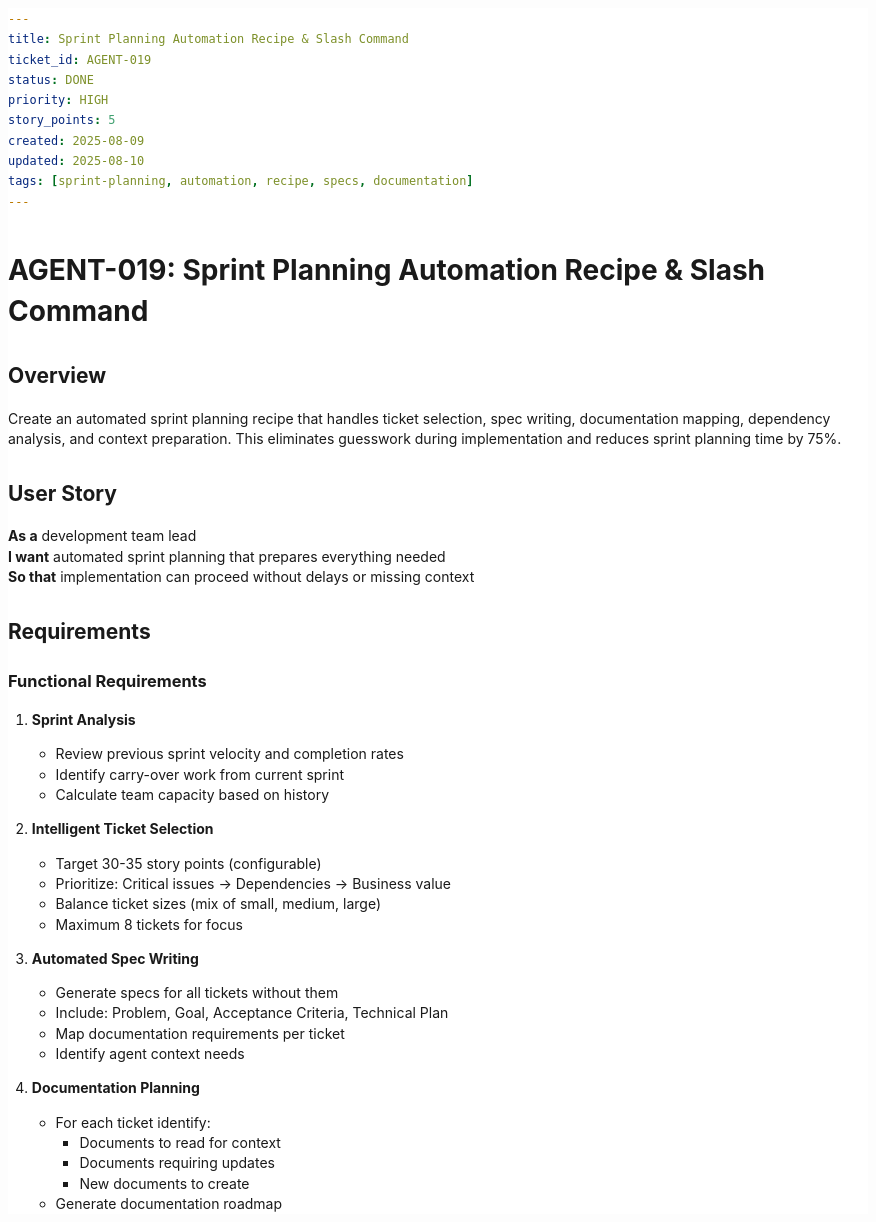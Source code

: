 ```yaml
---
title: Sprint Planning Automation Recipe & Slash Command
ticket_id: AGENT-019
status: DONE
priority: HIGH
story_points: 5
created: 2025-08-09
updated: 2025-08-10
tags: [sprint-planning, automation, recipe, specs, documentation]
---
```


# AGENT-019: Sprint Planning Automation Recipe & Slash Command

## Overview
Create an automated sprint planning recipe that handles ticket selection, spec writing, documentation mapping, dependency analysis, and context preparation. This eliminates guesswork during implementation and reduces sprint planning time by 75%.

## User Story
**As a** development team lead  
**I want** automated sprint planning that prepares everything needed  
**So that** implementation can proceed without delays or missing context

## Requirements

### Functional Requirements
1. **Sprint Analysis**
   - Review previous sprint velocity and completion rates
   - Identify carry-over work from current sprint
   - Calculate team capacity based on history

2. **Intelligent Ticket Selection**
   - Target 30-35 story points (configurable)
   - Prioritize: Critical issues → Dependencies → Business value
   - Balance ticket sizes (mix of small, medium, large)
   - Maximum 8 tickets for focus

3. **Automated Spec Writing**
   - Generate specs for all tickets without them
   - Include: Problem, Goal, Acceptance Criteria, Technical Plan
   - Map documentation requirements per ticket
   - Identify agent context needs

4. **Documentation Planning**
   - For each ticket identify:
     - Documents to read for context
     - Documents requiring updates
     - New documents to create
   - Generate documentation roadmap
